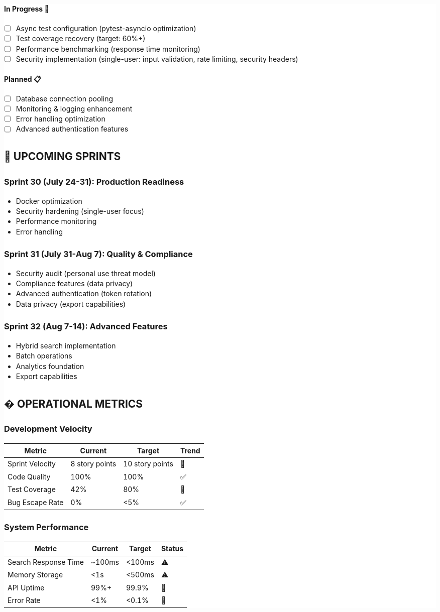 #### **In Progress** 🔄
- [ ] Async test configuration (pytest-asyncio optimization)
- [ ] Test coverage recovery (target: 60%+)
- [ ] Performance benchmarking (response time monitoring)
- [ ] Security implementation (single-user: input validation, rate limiting, security headers)

#### **Planned** 📋
- [ ] Database connection pooling
- [ ] Monitoring & logging enhancement
- [ ] Error handling optimization
- [ ] Advanced authentication features

## 🔄 **UPCOMING SPRINTS**

### **Sprint 30 (July 24-31): Production Readiness**
- Docker optimization
- Security hardening (single-user focus)
- Performance monitoring
- Error handling

### **Sprint 31 (July 31-Aug 7): Quality & Compliance**
- Security audit (personal use threat model)
- Compliance features (data privacy)
- Advanced authentication (token rotation)
- Data privacy (export capabilities)

### **Sprint 32 (Aug 7-14): Advanced Features**
- Hybrid search implementation
- Batch operations
- Analytics foundation
- Export capabilities

## � **OPERATIONAL METRICS**

### **Development Velocity**
| Metric | Current | Target | Trend |
|--------|---------|---------|-------|
| Sprint Velocity | 8 story points | 10 story points | 🔄 |
| Code Quality | 100% | 100% | ✅ |
| Test Coverage | 42% | 80% | 🔄 |
| Bug Escape Rate | 0% | <5% | ✅ |

### **System Performance**
| Metric | Current | Target | Status |
|--------|---------|---------|---------|
| Search Response Time | ~100ms | <100ms | ⚠️ |
| Memory Storage | <1s | <500ms | ⚠️ |
| API Uptime | 99%+ | 99.9% | 🔄 |
| Error Rate | <1% | <0.1% | 🔄 |
